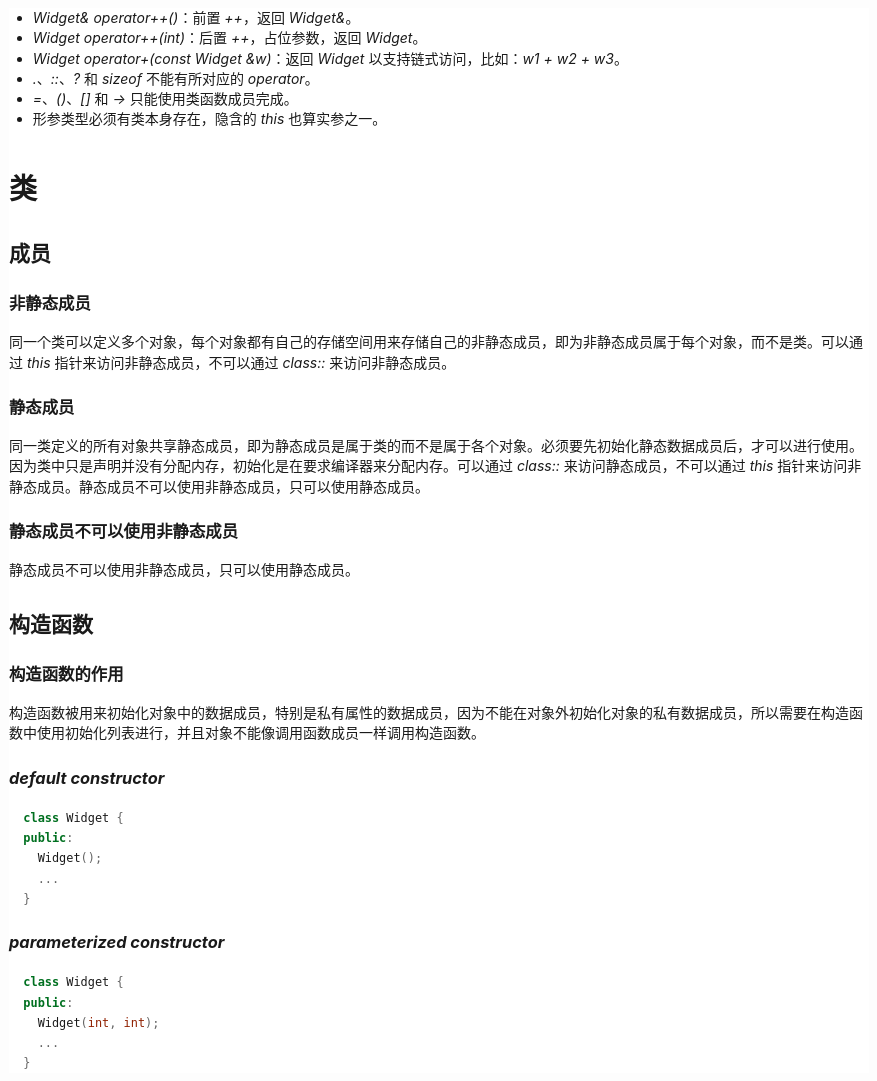 * _Widget& operator++()_：前置 _++_，返回 _Widget&_。
* _Widget operator++(int)_：后置 _++_，占位参数，返回 _Widget_。
* _Widget operator+(const Widget &w)_：返回 _Widget_ 以支持链式访问，比如：_w1 + w2 + w3_。
* _._、_::_、_?_ 和 _sizeof_ 不能有所对应的 _operator_。
* _=_、_()_、_[]_ 和 _->_ 只能使用类函数成员完成。
* 形参类型必须有类本身存在，隐含的 _this_ 也算实参之一。  

# 类

## 成员

### 非静态成员
  
同一个类可以定义多个对象，每个对象都有自己的存储空间用来存储自己的非静态成员，即为非静态成员属于每个对象，而不是类。可以通过 _this_ 指针来访问非静态成员，不可以通过 _class::_ 来访问非静态成员。

### 静态成员

同一类定义的所有对象共享静态成员，即为静态成员是属于类的而不是属于各个对象。必须要先初始化静态数据成员后，才可以进行使用。因为类中只是声明并没有分配内存，初始化是在要求编译器来分配内存。可以通过 _class::_ 来访问静态成员，不可以通过 _this_ 指针来访问非静态成员。静态成员不可以使用非静态成员，只可以使用静态成员。

### 静态成员不可以使用非静态成员

静态成员不可以使用非静态成员，只可以使用静态成员。

## 构造函数

### 构造函数的作用

构造函数被用来初始化对象中的数据成员，特别是私有属性的数据成员，因为不能在对象外初始化对象的私有数据成员，所以需要在构造函数中使用初始化列表进行，并且对象不能像调用函数成员一样调用构造函数。

### _default constructor_

```C++
  class Widget {
  public:
    Widget();
    ...
  }
```

### _parameterized constructor_

```C++
  class Widget {
  public:
    Widget(int, int);
    ...
  }
```
